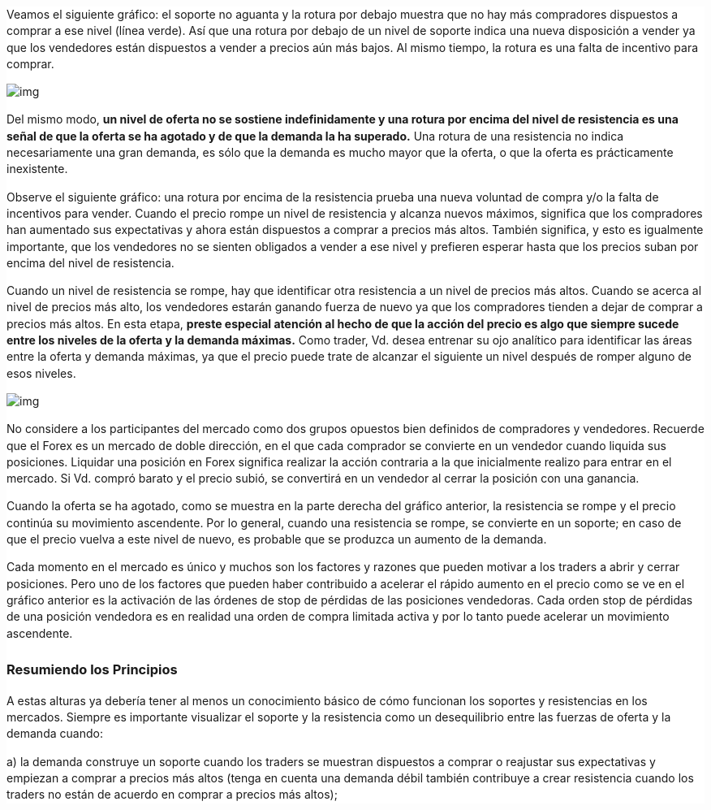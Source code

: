   Veamos el siguiente gráfico: el soporte no aguanta y la rotura por debajo muestra que no hay más compradores dispuestos a comprar a ese nivel (línea verde). Así que una rotura por debajo de un nivel de soporte indica una nueva disposición a vender ya que los vendedores están dispuestos a vender a precios aún más bajos. Al mismo tiempo, la rotura es una falta de incentivo para comprar.

  ![img](https://cdn.fxstreet.com/img/curso-forex/unit-1/chp4-CapA04-7.png)

  Del mismo modo, **un nivel de oferta no se sostiene indefinidamente y una rotura por encima del nivel de resistencia es una señal de que la oferta se ha agotado y de que la demanda la ha superado.** Una rotura de una resistencia no indica necesariamente una gran demanda, es sólo que la demanda es mucho mayor que la oferta, o que la oferta es prácticamente inexistente.

  Observe el siguiente gráfico: una rotura por encima de la resistencia prueba una nueva voluntad de compra y/o la falta de incentivos para vender.
  Cuando el precio rompe un nivel de resistencia y alcanza nuevos máximos, significa que los compradores han aumentado sus expectativas y ahora están dispuestos a comprar a precios más altos. También significa, y esto es igualmente importante, que los vendedores no se sienten obligados a vender a ese nivel y prefieren esperar hasta que los precios suban por encima del nivel de resistencia.

  Cuando un nivel de resistencia se rompe, hay que identificar otra resistencia a un nivel de precios más altos. Cuando se acerca al nivel de precios más alto, los vendedores estarán ganando fuerza de nuevo ya que los compradores tienden a dejar de comprar a precios más altos. En esta etapa, **preste especial atención al hecho de que la acción del precio es algo que siempre sucede entre los niveles de la oferta y la demanda máximas.** Como trader, Vd. desea entrenar su ojo analítico para identificar las áreas entre la oferta y demanda máximas, ya que el precio puede trate de alcanzar el siguiente un nivel después de romper alguno de esos niveles.

  ![img](https://cdn.fxstreet.com/img/curso-forex/unit-1/chp4-CapA04-8.png)

  No considere a los participantes del mercado como dos grupos opuestos bien definidos de compradores y vendedores. Recuerde que el Forex es un mercado de doble dirección, en el que cada comprador se convierte en un vendedor cuando liquida sus posiciones. Liquidar una posición en Forex significa realizar la acción contraria a la que inicialmente realizo para entrar en el mercado. Si Vd. compró barato y el precio subió, se convertirá en un vendedor al cerrar la posición con una ganancia.

  Cuando la oferta se ha agotado, como se muestra en la parte derecha del gráfico anterior, la resistencia se rompe y el precio continúa su movimiento ascendente. Por lo general, cuando una resistencia se rompe, se convierte en un soporte; en caso de que el precio vuelva a este nivel de nuevo, es probable que se produzca un aumento de la demanda.

  Cada momento en el mercado es único y muchos son los factores y razones que pueden motivar a los traders a abrir y cerrar posiciones. Pero uno de los factores que pueden haber contribuido a acelerar el rápido aumento en el precio como se ve en el gráfico anterior es la activación de las órdenes de stop de pérdidas de las posiciones vendedoras. Cada orden stop de pérdidas de una posición vendedora es en realidad una orden de compra limitada activa y por lo tanto puede acelerar un movimiento ascendente.

  ### Resumiendo los Principios

  A estas alturas ya debería tener al menos un conocimiento básico de cómo funcionan los soportes y resistencias en los mercados. Siempre es importante visualizar el soporte y la resistencia como un desequilibrio entre las fuerzas de oferta y la demanda cuando:

  a) la demanda construye un soporte cuando los traders se muestran dispuestos a comprar o reajustar sus expectativas y empiezan a comprar a precios más altos (tenga en cuenta una demanda débil también contribuye a crear resistencia cuando los traders no están de acuerdo en comprar a precios más altos);
